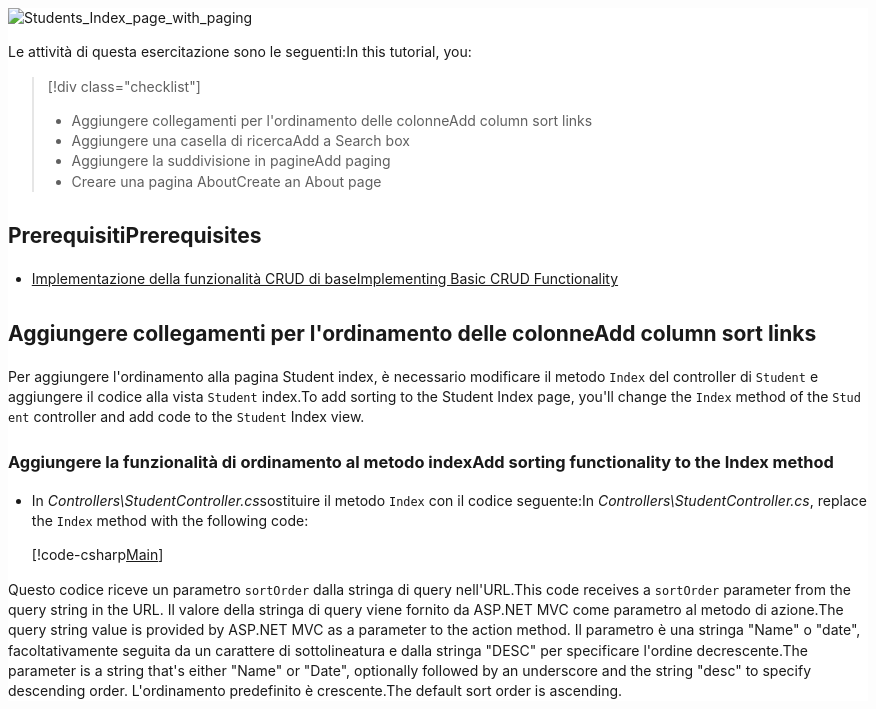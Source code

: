 ![Students_Index_page_with_paging](sorting-filtering-and-paging-with-the-entity-framework-in-an-asp-net-mvc-application/_static/image1.png)

<span data-ttu-id="785b2-112">Le attività di questa esercitazione sono le seguenti:</span><span class="sxs-lookup"><span data-stu-id="785b2-112">In this tutorial, you:</span></span>

> [!div class="checklist"]
> * <span data-ttu-id="785b2-113">Aggiungere collegamenti per l'ordinamento delle colonne</span><span class="sxs-lookup"><span data-stu-id="785b2-113">Add column sort links</span></span>
> * <span data-ttu-id="785b2-114">Aggiungere una casella di ricerca</span><span class="sxs-lookup"><span data-stu-id="785b2-114">Add a Search box</span></span>
> * <span data-ttu-id="785b2-115">Aggiungere la suddivisione in pagine</span><span class="sxs-lookup"><span data-stu-id="785b2-115">Add paging</span></span>
> * <span data-ttu-id="785b2-116">Creare una pagina About</span><span class="sxs-lookup"><span data-stu-id="785b2-116">Create an About page</span></span>

## <a name="prerequisites"></a><span data-ttu-id="785b2-117">Prerequisiti</span><span class="sxs-lookup"><span data-stu-id="785b2-117">Prerequisites</span></span>

* [<span data-ttu-id="785b2-118">Implementazione della funzionalità CRUD di base</span><span class="sxs-lookup"><span data-stu-id="785b2-118">Implementing Basic CRUD Functionality</span></span>](implementing-basic-crud-functionality-with-the-entity-framework-in-asp-net-mvc-application.md)

## <a name="add-column-sort-links"></a><span data-ttu-id="785b2-119">Aggiungere collegamenti per l'ordinamento delle colonne</span><span class="sxs-lookup"><span data-stu-id="785b2-119">Add column sort links</span></span>

<span data-ttu-id="785b2-120">Per aggiungere l'ordinamento alla pagina Student index, è necessario modificare il metodo `Index` del controller di `Student` e aggiungere il codice alla vista `Student` index.</span><span class="sxs-lookup"><span data-stu-id="785b2-120">To add sorting to the Student Index page, you'll change the `Index` method of the `Student` controller and add code to the `Student` Index view.</span></span>

### <a name="add-sorting-functionality-to-the-index-method"></a><span data-ttu-id="785b2-121">Aggiungere la funzionalità di ordinamento al metodo index</span><span class="sxs-lookup"><span data-stu-id="785b2-121">Add sorting functionality to the Index method</span></span>

- <span data-ttu-id="785b2-122">In *Controllers\StudentController.cs*sostituire il metodo `Index` con il codice seguente:</span><span class="sxs-lookup"><span data-stu-id="785b2-122">In *Controllers\StudentController.cs*, replace the `Index` method with the following code:</span></span>

   [!code-csharp[Main](sorting-filtering-and-paging-with-the-entity-framework-in-an-asp-net-mvc-application/samples/sample1.cs)]

<span data-ttu-id="785b2-123">Questo codice riceve un parametro `sortOrder` dalla stringa di query nell'URL.</span><span class="sxs-lookup"><span data-stu-id="785b2-123">This code receives a `sortOrder` parameter from the query string in the URL.</span></span> <span data-ttu-id="785b2-124">Il valore della stringa di query viene fornito da ASP.NET MVC come parametro al metodo di azione.</span><span class="sxs-lookup"><span data-stu-id="785b2-124">The query string value is provided by ASP.NET MVC as a parameter to the action method.</span></span> <span data-ttu-id="785b2-125">Il parametro è una stringa "Name" o "date", facoltativamente seguita da un carattere di sottolineatura e dalla stringa "DESC" per specificare l'ordine decrescente.</span><span class="sxs-lookup"><span data-stu-id="785b2-125">The parameter is a string that's either "Name" or "Date", optionally followed by an underscore and the string "desc" to specify descending order.</span></span> <span data-ttu-id="785b2-126">L'ordinamento predefinito è crescente.</span><span class="sxs-lookup"><span data-stu-id="785b2-126">The default sort order is ascending.</span></span>
